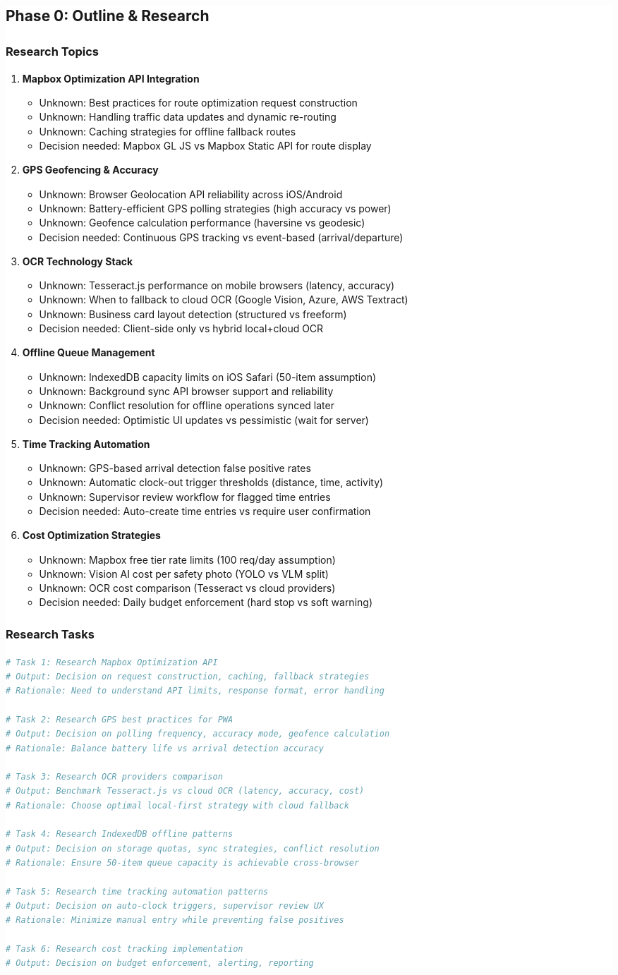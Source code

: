 ## Phase 0: Outline & Research

### Research Topics

1. **Mapbox Optimization API Integration**
   - Unknown: Best practices for route optimization request construction
   - Unknown: Handling traffic data updates and dynamic re-routing
   - Unknown: Caching strategies for offline fallback routes
   - Decision needed: Mapbox GL JS vs Mapbox Static API for route display

2. **GPS Geofencing & Accuracy**
   - Unknown: Browser Geolocation API reliability across iOS/Android
   - Unknown: Battery-efficient GPS polling strategies (high accuracy vs power)
   - Unknown: Geofence calculation performance (haversine vs geodesic)
   - Decision needed: Continuous GPS tracking vs event-based (arrival/departure)

3. **OCR Technology Stack**
   - Unknown: Tesseract.js performance on mobile browsers (latency, accuracy)
   - Unknown: When to fallback to cloud OCR (Google Vision, Azure, AWS Textract)
   - Unknown: Business card layout detection (structured vs freeform)
   - Decision needed: Client-side only vs hybrid local+cloud OCR

4. **Offline Queue Management**
   - Unknown: IndexedDB capacity limits on iOS Safari (50-item assumption)
   - Unknown: Background sync API browser support and reliability
   - Unknown: Conflict resolution for offline operations synced later
   - Decision needed: Optimistic UI updates vs pessimistic (wait for server)

5. **Time Tracking Automation**
   - Unknown: GPS-based arrival detection false positive rates
   - Unknown: Automatic clock-out trigger thresholds (distance, time, activity)
   - Unknown: Supervisor review workflow for flagged time entries
   - Decision needed: Auto-create time entries vs require user confirmation

6. **Cost Optimization Strategies**
   - Unknown: Mapbox free tier rate limits (100 req/day assumption)
   - Unknown: Vision AI cost per safety photo (YOLO vs VLM split)
   - Unknown: OCR cost comparison (Tesseract vs cloud providers)
   - Decision needed: Daily budget enforcement (hard stop vs soft warning)

### Research Tasks

```bash
# Task 1: Research Mapbox Optimization API
# Output: Decision on request construction, caching, fallback strategies
# Rationale: Need to understand API limits, response format, error handling

# Task 2: Research GPS best practices for PWA
# Output: Decision on polling frequency, accuracy mode, geofence calculation
# Rationale: Balance battery life vs arrival detection accuracy

# Task 3: Research OCR providers comparison
# Output: Benchmark Tesseract.js vs cloud OCR (latency, accuracy, cost)
# Rationale: Choose optimal local-first strategy with cloud fallback

# Task 4: Research IndexedDB offline patterns
# Output: Decision on storage quotas, sync strategies, conflict resolution
# Rationale: Ensure 50-item queue capacity is achievable cross-browser

# Task 5: Research time tracking automation patterns
# Output: Decision on auto-clock triggers, supervisor review UX
# Rationale: Minimize manual entry while preventing false positives

# Task 6: Research cost tracking implementation
# Output: Decision on budget enforcement, alerting, reporting
```